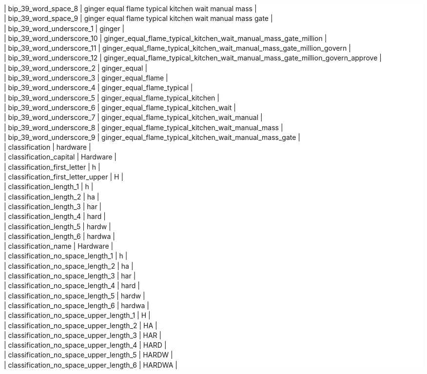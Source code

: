 | bip_39_word_space_8 | ginger equal flame typical kitchen wait manual mass |  
| bip_39_word_space_9 | ginger equal flame typical kitchen wait manual mass gate |  
| bip_39_word_underscore_1 | ginger |  
| bip_39_word_underscore_10 | ginger_equal_flame_typical_kitchen_wait_manual_mass_gate_million |  
| bip_39_word_underscore_11 | ginger_equal_flame_typical_kitchen_wait_manual_mass_gate_million_govern |  
| bip_39_word_underscore_12 | ginger_equal_flame_typical_kitchen_wait_manual_mass_gate_million_govern_approve |  
| bip_39_word_underscore_2 | ginger_equal |  
| bip_39_word_underscore_3 | ginger_equal_flame |  
| bip_39_word_underscore_4 | ginger_equal_flame_typical |  
| bip_39_word_underscore_5 | ginger_equal_flame_typical_kitchen |  
| bip_39_word_underscore_6 | ginger_equal_flame_typical_kitchen_wait |  
| bip_39_word_underscore_7 | ginger_equal_flame_typical_kitchen_wait_manual |  
| bip_39_word_underscore_8 | ginger_equal_flame_typical_kitchen_wait_manual_mass |  
| bip_39_word_underscore_9 | ginger_equal_flame_typical_kitchen_wait_manual_mass_gate |  
| classification | hardware |  
| classification_capital | Hardware |  
| classification_first_letter | h |  
| classification_first_letter_upper | H |  
| classification_length_1 | h |  
| classification_length_2 | ha |  
| classification_length_3 | har |  
| classification_length_4 | hard |  
| classification_length_5 | hardw |  
| classification_length_6 | hardwa |  
| classification_name | Hardware |  
| classification_no_space_length_1 | h |  
| classification_no_space_length_2 | ha |  
| classification_no_space_length_3 | har |  
| classification_no_space_length_4 | hard |  
| classification_no_space_length_5 | hardw |  
| classification_no_space_length_6 | hardwa |  
| classification_no_space_upper_length_1 | H |  
| classification_no_space_upper_length_2 | HA |  
| classification_no_space_upper_length_3 | HAR |  
| classification_no_space_upper_length_4 | HARD |  
| classification_no_space_upper_length_5 | HARDW |  
| classification_no_space_upper_length_6 | HARDWA |  